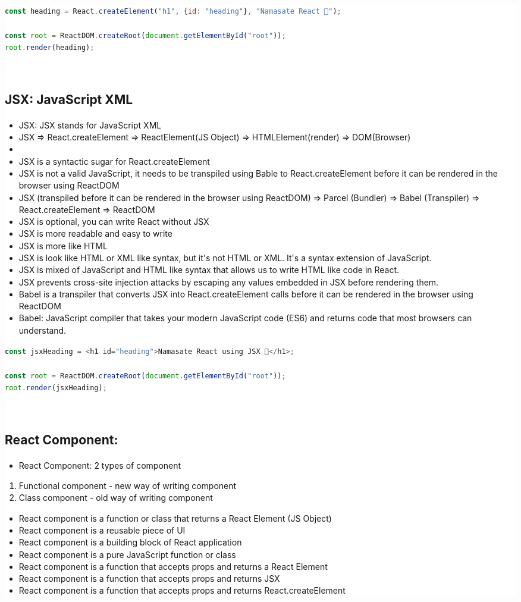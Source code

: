 ```js
const heading = React.createElement("h1", {id: "heading"}, "Namasate React 🚀");

const root = ReactDOM.createRoot(document.getElementById("root"));
root.render(heading);
```

<br />

## JSX: JavaScript XML
- JSX: JSX stands for JavaScript XML
- JSX => React.createElement => ReactElement(JS Object) => HTMLElement(render) => DOM(Browser)  
- 
- JSX is a syntactic sugar for React.createElement
- JSX is not a valid JavaScript, it needs to be transpiled using Bable to React.createElement before it can be rendered in the browser using ReactDOM 
- JSX (transpiled before it can be rendered in the browser using ReactDOM) => Parcel (Bundler) => Babel (Transpiler) => React.createElement => ReactDOM
- JSX is optional, you can write React without JSX
- JSX is more readable and easy to write
- JSX is more like HTML
- JSX is look like HTML or XML like syntax, but it's not HTML or XML. It's a syntax extension of JavaScript.
- JSX is mixed of JavaScript and HTML like syntax that allows us to write HTML like code in React. 
- JSX prevents cross-site injection attacks by escaping any values embedded in JSX before rendering them. 
- Babel is a transpiler that converts JSX into React.createElement calls before it can be rendered in the browser using ReactDOM 
- Babel: JavaScript compiler that takes your modern JavaScript code (ES6) and returns code that most browsers can understand.

```js
const jsxHeading = <h1 id="heading">Namasate React using JSX 🚀</h1>;

const root = ReactDOM.createRoot(document.getElementById("root"));
root.render(jsxHeading);
```

<br />

## React Component:
- React Component: 2 types of component
1. Functional component - new way of writing component 
2. Class component - old way of writing component
- React component is a function or class that returns a React Element (JS Object) 
- React component is a reusable piece of UI
- React component is a building block of React application
- React component is a pure JavaScript function or class
- React component is a function that accepts props and returns a React Element
- React component is a function that accepts props and returns JSX
- React component is a function that accepts props and returns React.createElement
